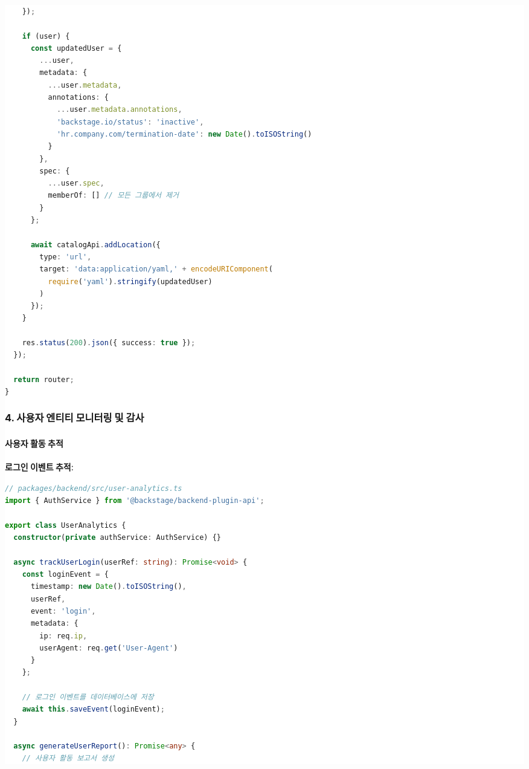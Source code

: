 ```typescript
    });

    if (user) {
      const updatedUser = {
        ...user,
        metadata: {
          ...user.metadata,
          annotations: {
            ...user.metadata.annotations,
            'backstage.io/status': 'inactive',
            'hr.company.com/termination-date': new Date().toISOString()
          }
        },
        spec: {
          ...user.spec,
          memberOf: [] // 모든 그룹에서 제거
        }
      };

      await catalogApi.addLocation({
        type: 'url',
        target: 'data:application/yaml,' + encodeURIComponent(
          require('yaml').stringify(updatedUser)
        )
      });
    }

    res.status(200).json({ success: true });
  });

  return router;
}
```

### 4. 사용자 엔티티 모니터링 및 감사

#### 사용자 활동 추적

**로그인 이벤트 추적**:
```typescript
// packages/backend/src/user-analytics.ts
import { AuthService } from '@backstage/backend-plugin-api';

export class UserAnalytics {
  constructor(private authService: AuthService) {}

  async trackUserLogin(userRef: string): Promise<void> {
    const loginEvent = {
      timestamp: new Date().toISOString(),
      userRef,
      event: 'login',
      metadata: {
        ip: req.ip,
        userAgent: req.get('User-Agent')
      }
    };

    // 로그인 이벤트를 데이터베이스에 저장
    await this.saveEvent(loginEvent);
  }

  async generateUserReport(): Promise<any> {
    // 사용자 활동 보고서 생성
```